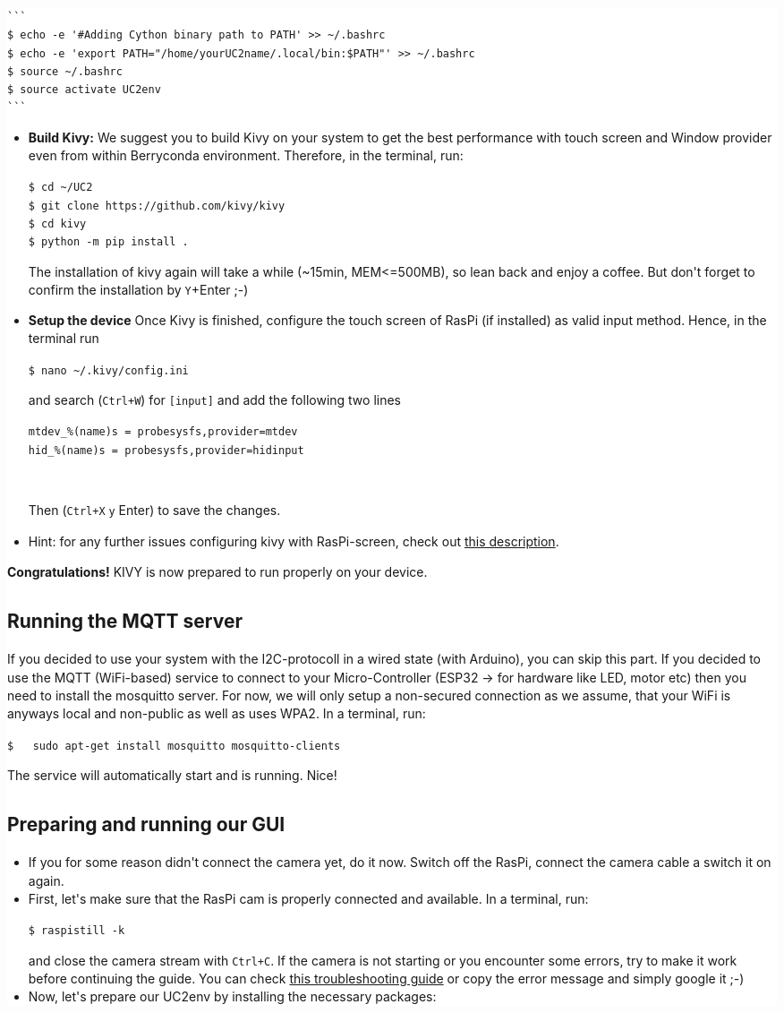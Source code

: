     ```
    $ echo -e '#Adding Cython binary path to PATH' >> ~/.bashrc
    $ echo -e 'export PATH="/home/yourUC2name/.local/bin:$PATH"' >> ~/.bashrc
    $ source ~/.bashrc
    $ source activate UC2env
    ```
* **Build Kivy:** We suggest you to build Kivy on your system to get the best performance with touch screen and Window provider even from within Berryconda environment. Therefore, in the terminal, run:
    ```
    $ cd ~/UC2
    $ git clone https://github.com/kivy/kivy
    $ cd kivy
    $ python -m pip install .
    ```
    The installation of kivy again will take a while (~15min, MEM<=500MB), so lean back and enjoy a coffee. But don't forget to confirm the installation by `Y`+Enter ;-)
* **Setup the device** Once Kivy is finished, configure the touch screen of RasPi (if installed) as valid input method. Hence, in the terminal run
    ```
    $ nano ~/.kivy/config.ini
    ```
    and search (`Ctrl+W`) for `[input]` and add the following two lines
    ```
    mtdev_%(name)s = probesysfs,provider=mtdev
    hid_%(name)s = probesysfs,provider=hidinput
    ```
    <p align="center">
    <img src="./IMAGES/script08.jpg" width="400" alt="">
    </p>

    Then (`Ctrl+X` `y` Enter) to save the changes.

* Hint: for any further issues configuring kivy with RasPi-screen, check out [this description](https://github.com/mrichardson23/rpi-kivy-screen).

**Congratulations!** KIVY is now prepared to run properly on your device.

## Running the MQTT server
If you decided to use your system with the I2C-protocoll in a wired state (with Arduino), you can skip this part. If you decided to use the MQTT (WiFi-based) service to connect to your Micro-Controller (ESP32 -> for hardware like LED, motor etc) then you need to install the mosquitto server. For now, we will only setup a non-secured connection as we assume, that your WiFi is anyways local and non-public as well as uses WPA2. In a terminal, run:
```
$   sudo apt-get install mosquitto mosquitto-clients
```
The service will automatically start and is running. Nice!

## Preparing and running our GUI
* If you for some reason didn't connect the camera yet, do it now. Switch off the RasPi, connect the camera cable a switch it on again.
* First, let's make sure that the RasPi cam is properly connected and available.  In a terminal, run:
    ```
    $ raspistill -k
    ```
    and close the camera stream with `Ctrl+C`. If the camera is not starting or you encounter some errors, try to make it work before continuing the guide. You can check [this troubleshooting guide](https://windowsreport.com/raspberry-pi-camera-not-detected/) or copy the error message and simply google it ;-)
* Now, let's prepare our UC2env by installing the necessary packages:
    ```
